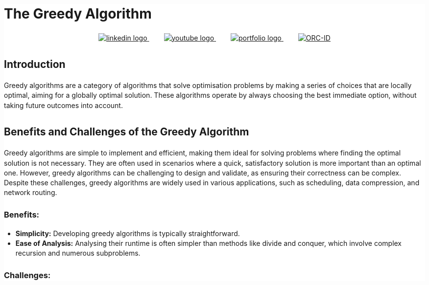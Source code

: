 # The Greedy Algorithm

<div align="center">
  <a href="https://www.linkedin.com/in/brianna-laird/" target="_blank">
    <span style="margin: 0 15px;">
      <img src="https://github.com/breezy-codes/breezy-codes/blob/main/Figures/linkedin.png" style="height: 35px;" alt="linkedin logo" />
    </span>
  </a>
  <a href="https://www.youtube.com/@Breezy-Codes/" target="_blank">
    <span style="margin: 0 15px;">
      <img src="https://github.com/breezy-codes/breezy-codes/blob/main/Figures/youtube.png" style="height: 35px;" alt="youtube logo" />
    </span>
  </a>
  <a href="https://briannalaird.com/" target="_blank">
    <span style="margin: 0 15px;">
      <img src="https://github.com/breezy-codes/breezy-codes/blob/main/Figures/portfolio.png" style="height: 35px;" alt="portfolio logo" />
    </span>
  </a>
  <a href="https://orcid.org/0009-0005-9841-3691" target="_blank">
    <span style="margin: 0 15px;">
      <img src="https://github.com/breezy-codes/breezy-codes/blob/main/Figures/orc-id.png" style="height: 35px;" alt="ORC-ID" />
    </span>
  </a>
</div>

## Introduction

Greedy algorithms are a category of algorithms that solve optimisation problems by making a series of choices that are locally optimal, aiming for a globally optimal solution. These algorithms operate by always choosing the best immediate option, without taking future outcomes into account.

## Benefits and Challenges of the Greedy Algorithm

Greedy algorithms are simple to implement and efficient, making them ideal for solving problems where finding the optimal solution is not necessary. They are often used in scenarios where a quick, satisfactory solution is more important than an optimal one. However, greedy algorithms can be challenging to design and validate, as ensuring their correctness can be complex. Despite these challenges, greedy algorithms are widely used in various applications, such as scheduling, data compression, and network routing.

### **Benefits:**

- **Simplicity:** Developing greedy algorithms is typically straightforward.
- **Ease of Analysis:** Analysing their runtime is often simpler than methods like divide and conquer, which involve complex recursion and numerous subproblems.
  
### **Challenges:**
